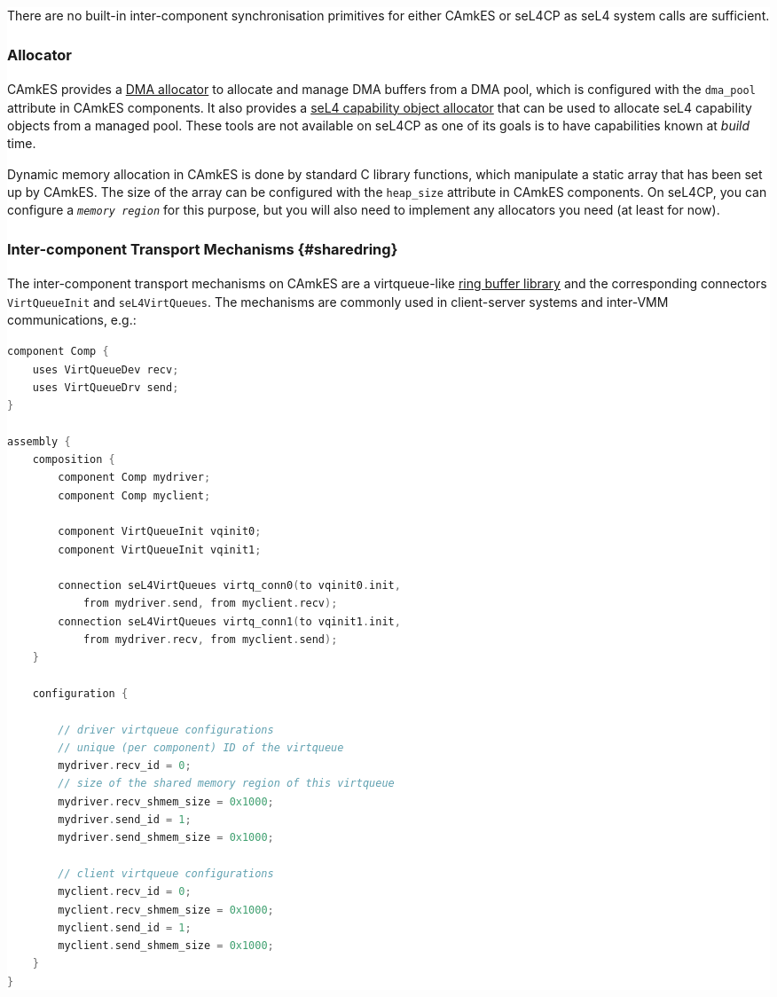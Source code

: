 There are no built-in inter-component synchronisation primitives for either CAmkES or seL4CP as seL4 system calls are sufficient.

### Allocator

CAmkES provides a [DMA allocator][dma alloc] to allocate and manage DMA buffers from a DMA pool, which is configured with the `dma_pool` attribute in CAmkES components. It also provides a [seL4 capability object allocator][obj alloc] that can be used to allocate seL4 capability objects from a managed pool. These tools are not available on seL4CP as one of its goals is to have capabilities known at *build* time.

Dynamic memory allocation in CAmkES is done by standard C library functions, which manipulate a static array that has been set up by CAmkES. The size of the array can be configured with the `heap_size` attribute in CAmkES components. On seL4CP, you can configure a *`memory region`* for this purpose, but you will also need to implement any allocators you need (at least for now).

### Inter-component Transport Mechanisms {#sharedring}

The inter-component transport mechanisms on CAmkES are a virtqueue-like [ring buffer library][camkes vq] and the corresponding connectors `VirtQueueInit` and `seL4VirtQueues`. The mechanisms are commonly used in client-server systems and inter-VMM communications, e.g.:

```c
component Comp {
    uses VirtQueueDev recv;
    uses VirtQueueDrv send;
}

assembly {
    composition {
        component Comp mydriver;
        component Comp myclient;

        component VirtQueueInit vqinit0;
        component VirtQueueInit vqinit1;

        connection seL4VirtQueues virtq_conn0(to vqinit0.init,
            from mydriver.send, from myclient.recv);
        connection seL4VirtQueues virtq_conn1(to vqinit1.init,
            from mydriver.recv, from myclient.send);
    }

    configuration {

        // driver virtqueue configurations
        // unique (per component) ID of the virtqueue
        mydriver.recv_id = 0;
        // size of the shared memory region of this virtqueue
        mydriver.recv_shmem_size = 0x1000;
        mydriver.send_id = 1;
        mydriver.send_shmem_size = 0x1000;

        // client virtqueue configurations
        myclient.recv_id = 0;
        myclient.recv_shmem_size = 0x1000;
        myclient.send_id = 1;
        myclient.send_shmem_size = 0x1000;
    }
}
```


[seL4CP]: https://github.com/BreakawayConsulting/sel4cp/blob/main/docs/manual.md
[libsel4camkes]: https://github.com/seL4/camkes-tool/pull/82
[camkes tut]: https://docs.sel4.systems/projects/camkes/manual.html
[sDDF]: https://github.com/lucypa/sDDF/blob/main/echo_server/eth.system
[camkes sDDF]: https://github.com/seL4/camkes/pull/25
[VMM demo]: https://github.com/Ivan-Velickovic/sel4cp_vmm/blob/jade/virtio_mmio/board/qemu_arm_virt_hyp/systems/virtio_demo.system
[camkes VMM example]: https://github.com/seL4/camkes-vm-examples/blob/master/apps/Arm/vm_multi
[Lucy ShRingBuf]: https://github.com/lucypa/sDDF/tree/main/echo_server/libsharedringbuffer
[std conn]: https://github.com/seL4/camkes-tool/blob/master/include/builtin/std_connector.camkes
[glob conn]: https://github.com/seL4/global-components/blob/master/interfaces/global-connectors.camkes
[dma alloc]: https://github.com/seL4/camkes-tool/blob/master/libsel4camkes/include/camkes/dma.h
[obj alloc]: https://github.com/seL4/camkes-tool/blob/master/libsel4camkes/include/camkes/allocator.h
[camkes vq]: https://github.com/seL4/camkes-tool/blob/master/libsel4camkes/include/camkes/virtqueue.h
[camkesvm]: https://github.com/sel4/camkes-vm
[vmmplatsupport]: https://github.com/seL4/seL4_projects_libs/tree/master/libsel4vmmplatsupport
[libsel4vm]: https://github.com/seL4/seL4_projects_libs/tree/master/libsel4vm
[VMM]: https://github.com/au-ts/sel4cp_vmm
[seL4CP VMM manual]: https://github.com/au-ts/sel4cp_vmm/blob/main/docs/MANUAL.md
[camkes VMM docs sort of]: https://docs.sel4.systems/Tutorials/camkes-vm-linux.html
[the truth]: https://github.com/sel4/camkes-vm/components/VM_Arm/configurations/vm.h
[entry point]: https://github.com/BreakawayConsulting/sel4cp/blob/main/docs/manual.md#entry-points
[libsel4cp]: https://github.com/BreakawayConsulting/sel4cp/blob/main/docs/manual.md#libsel4cp-libsel4cp